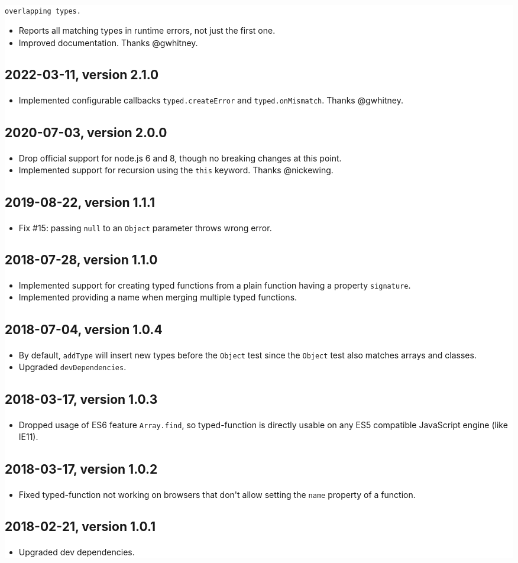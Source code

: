     overlapping types.
-   Reports all matching types in runtime errors, not just the first one.
-   Improved documentation. Thanks @gwhitney. 


## 2022-03-11, version 2.1.0

- Implemented configurable callbacks `typed.createError` and `typed.onMismatch`. 
  Thanks @gwhitney.


## 2020-07-03, version 2.0.0

- Drop official support for node.js 6 and 8, though no breaking changes 
  at this point.
- Implemented support for recursion using the `this` keyword. Thanks @nickewing. 


## 2019-08-22, version 1.1.1

- Fix #15: passing `null` to an `Object` parameter throws wrong error.


## 2018-07-28, version 1.1.0

- Implemented support for creating typed functions from a plain function
  having a property `signature`.
- Implemented providing a name when merging multiple typed functions.


## 2018-07-04, version 1.0.4

- By default, `addType` will insert new types before the `Object` test
  since the `Object` test also matches arrays and classes.
- Upgraded `devDependencies`.


## 2018-03-17, version 1.0.3

- Dropped usage of ES6 feature `Array.find`, so typed-function is
  directly usable on any ES5 compatible JavaScript engine (like IE11).


## 2018-03-17, version 1.0.2

- Fixed typed-function not working on browsers that don't allow
  setting the `name` property of a function.


## 2018-02-21, version 1.0.1

- Upgraded dev dependencies.

